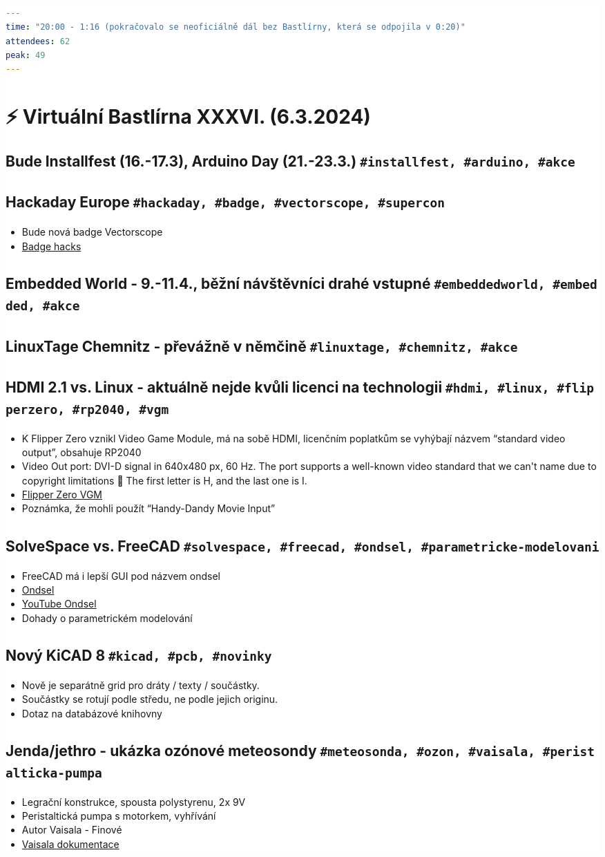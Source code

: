 ```yaml
---
time: "20:00 - 1:16 (pokračovalo se neoficiálně dál bez Bastlírny, která se odpojila v 0:20)"
attendees: 62
peak: 49
---
```

# ⚡ Virtuální Bastlírna XXXVI. (6.3.2024)

## Bude Installfest (16.-17.3), Arduino Day (21.-23.3.) `#installfest, #arduino, #akce`

## Hackaday Europe `#hackaday, #badge, #vectorscope, #supercon`
- Bude nová badge Vectorscope
- [Badge hacks](https://hackaday.com/2023/11/15/a-look-at-all-the-badge-hacks-of-supercon-2023/)

## Embedded World - 9.-11.4., běžní návštěvníci drahé vstupné `#embeddedworld, #embedded, #akce`

## LinuxTage Chemnitz - převážně v němčině `#linuxtage, #chemnitz, #akce`

## HDMI 2.1 vs. Linux - aktuálně nejde kvůli licenci na technologii `#hdmi, #linux, #flipperzero, #rp2040, #vgm`
- K Flipper Zero vznikl Video Game Module, má na sobě HDMI, licenčním poplatkům se vyhýbají názvem “standard video output”, obsahuje RP2040
- Video Out port: DVI-D signal in 640х480 px, 60 Hz. The port supports a well-known video standard that we can't name due to copyright limitations 🤫 The first letter is H, and the last one is I.
- [Flipper Zero VGM](https://www.theregister.com/2024/02/13/flipper_zero_vgm/)
- Poznámka, že mohli použít “Handy-Dandy Movie Input”

## SolveSpace vs. FreeCAD `#solvespace, #freecad, #ondsel, #parametricke-modelovani`
- FreeCAD má i lepší GUI pod názvem ondsel
- [Ondsel](https://ondsel.com/)
- [YouTube Ondsel](https://youtu.be/J--QVhGheP4?si=YjiJmTIOZ2Rx-6ax)
- Dohady o parametrickém modelování

## Nový KiCAD 8 `#kicad, #pcb, #novinky`
- Nově je separátně grid pro dráty / texty / součástky.
- Součástky se rotují podle středu, ne podle jejich originu.
- Dotaz na databázové knihovny

## Jenda/jethro - ukázka ozónové meteosondy `#meteosonda, #ozon, #vaisala, #peristalticka-pumpa`
- Legrační konstrukce, spousta polystyrenu, 2x 9V
- Peristaltická pumpa s motorkem, vyhřívání
- Autor Vaisala - Finové
- [Vaisala dokumentace](https://docs.vaisala.com/v/u/B211388EN-D/en-US)
